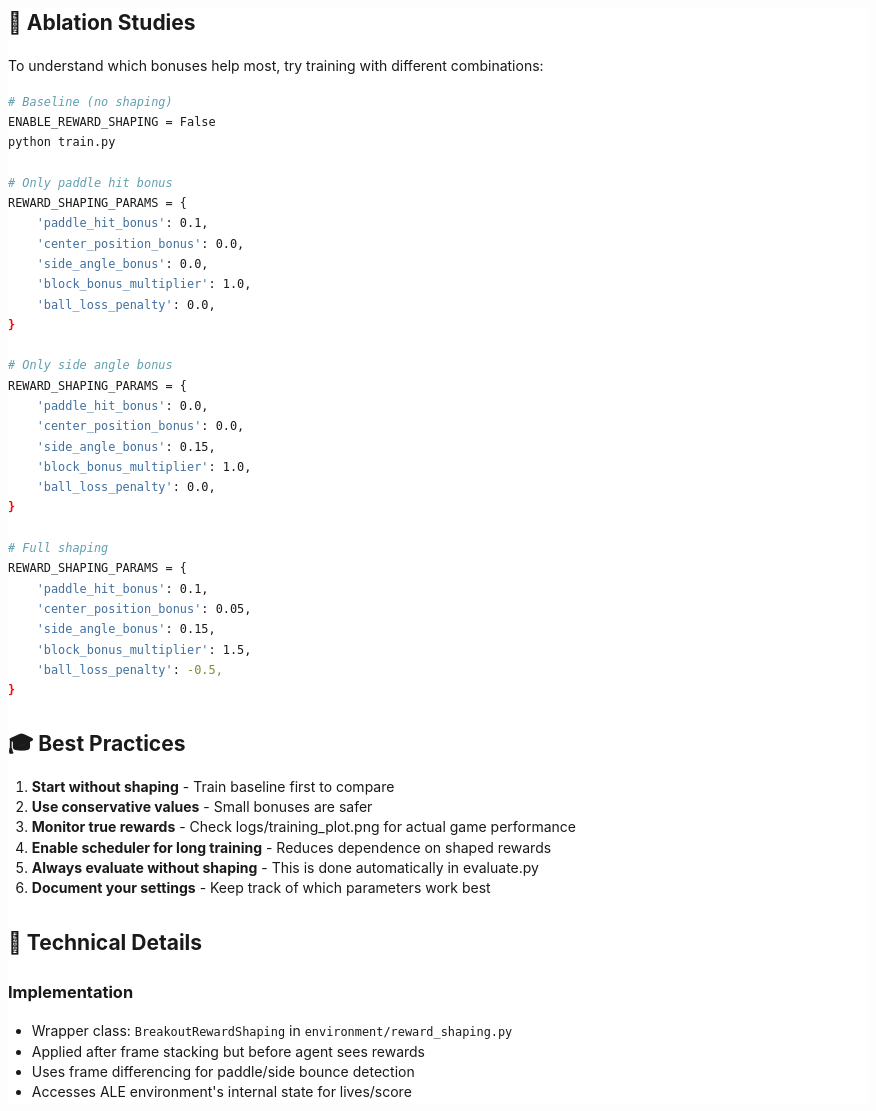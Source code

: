 ## 🧪 Ablation Studies

To understand which bonuses help most, try training with different combinations:

```bash
# Baseline (no shaping)
ENABLE_REWARD_SHAPING = False
python train.py

# Only paddle hit bonus
REWARD_SHAPING_PARAMS = {
    'paddle_hit_bonus': 0.1,
    'center_position_bonus': 0.0,
    'side_angle_bonus': 0.0,
    'block_bonus_multiplier': 1.0,
    'ball_loss_penalty': 0.0,
}

# Only side angle bonus
REWARD_SHAPING_PARAMS = {
    'paddle_hit_bonus': 0.0,
    'center_position_bonus': 0.0,
    'side_angle_bonus': 0.15,
    'block_bonus_multiplier': 1.0,
    'ball_loss_penalty': 0.0,
}

# Full shaping
REWARD_SHAPING_PARAMS = {
    'paddle_hit_bonus': 0.1,
    'center_position_bonus': 0.05,
    'side_angle_bonus': 0.15,
    'block_bonus_multiplier': 1.5,
    'ball_loss_penalty': -0.5,
}
```

## 🎓 Best Practices

1. **Start without shaping** - Train baseline first to compare
2. **Use conservative values** - Small bonuses are safer
3. **Monitor true rewards** - Check logs/training_plot.png for actual game performance
4. **Enable scheduler for long training** - Reduces dependence on shaped rewards
5. **Always evaluate without shaping** - This is done automatically in evaluate.py
6. **Document your settings** - Keep track of which parameters work best

## 📝 Technical Details

### Implementation
- Wrapper class: `BreakoutRewardShaping` in `environment/reward_shaping.py`
- Applied after frame stacking but before agent sees rewards
- Uses frame differencing for paddle/side bounce detection
- Accesses ALE environment's internal state for lives/score

